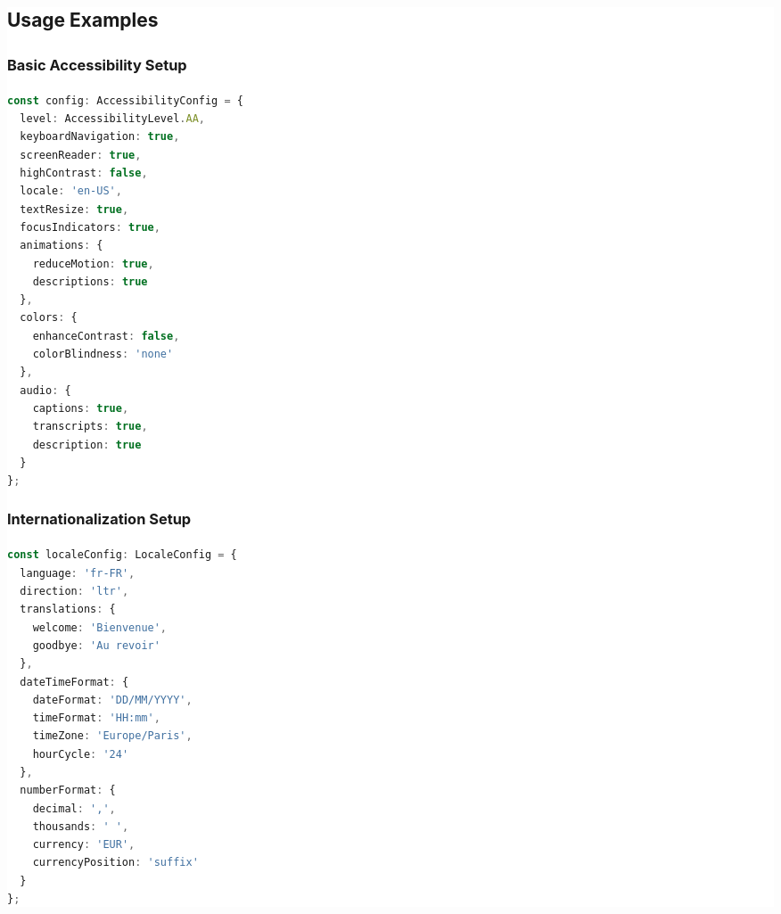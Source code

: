 ## Usage Examples

### Basic Accessibility Setup

```typescript
const config: AccessibilityConfig = {
  level: AccessibilityLevel.AA,
  keyboardNavigation: true,
  screenReader: true,
  highContrast: false,
  locale: 'en-US',
  textResize: true,
  focusIndicators: true,
  animations: {
    reduceMotion: true,
    descriptions: true
  },
  colors: {
    enhanceContrast: false,
    colorBlindness: 'none'
  },
  audio: {
    captions: true,
    transcripts: true,
    description: true
  }
};
```

### Internationalization Setup

```typescript
const localeConfig: LocaleConfig = {
  language: 'fr-FR',
  direction: 'ltr',
  translations: {
    welcome: 'Bienvenue',
    goodbye: 'Au revoir'
  },
  dateTimeFormat: {
    dateFormat: 'DD/MM/YYYY',
    timeFormat: 'HH:mm',
    timeZone: 'Europe/Paris',
    hourCycle: '24'
  },
  numberFormat: {
    decimal: ',',
    thousands: ' ',
    currency: 'EUR',
    currencyPosition: 'suffix'
  }
};
```
